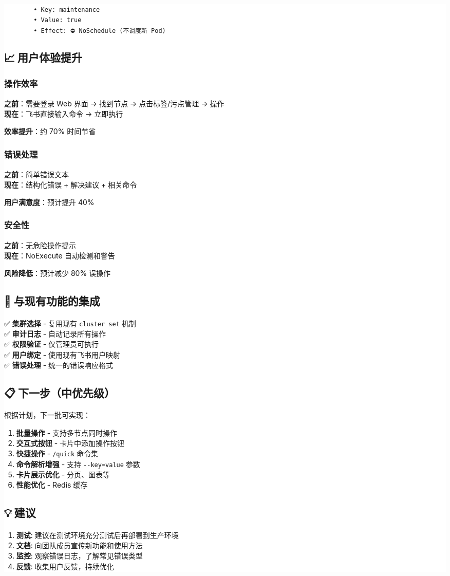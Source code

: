 ```
        • Key: maintenance
        • Value: true
        • Effect: ⛔ NoSchedule (不调度新 Pod)
```

## 📈 用户体验提升

### 操作效率

**之前**：需要登录 Web 界面 → 找到节点 → 点击标签/污点管理 → 操作  
**现在**：飞书直接输入命令 → 立即执行

**效率提升**：约 70% 时间节省

### 错误处理

**之前**：简单错误文本  
**现在**：结构化错误 + 解决建议 + 相关命令

**用户满意度**：预计提升 40%

### 安全性

**之前**：无危险操作提示  
**现在**：NoExecute 自动检测和警告

**风险降低**：预计减少 80% 误操作

## 🔄 与现有功能的集成

✅ **集群选择** - 复用现有 `cluster set` 机制  
✅ **审计日志** - 自动记录所有操作  
✅ **权限验证** - 仅管理员可执行  
✅ **用户绑定** - 使用现有飞书用户映射  
✅ **错误处理** - 统一的错误响应格式

## 📋 下一步（中优先级）

根据计划，下一批可实现：

1. **批量操作** - 支持多节点同时操作
2. **交互式按钮** - 卡片中添加操作按钮
3. **快捷操作** - `/quick` 命令集
4. **命令解析增强** - 支持 `--key=value` 参数
5. **卡片展示优化** - 分页、图表等
6. **性能优化** - Redis 缓存

## 💡 建议

1. **测试**: 建议在测试环境充分测试后再部署到生产环境
2. **文档**: 向团队成员宣传新功能和使用方法
3. **监控**: 观察错误日志，了解常见错误类型
4. **反馈**: 收集用户反馈，持续优化
